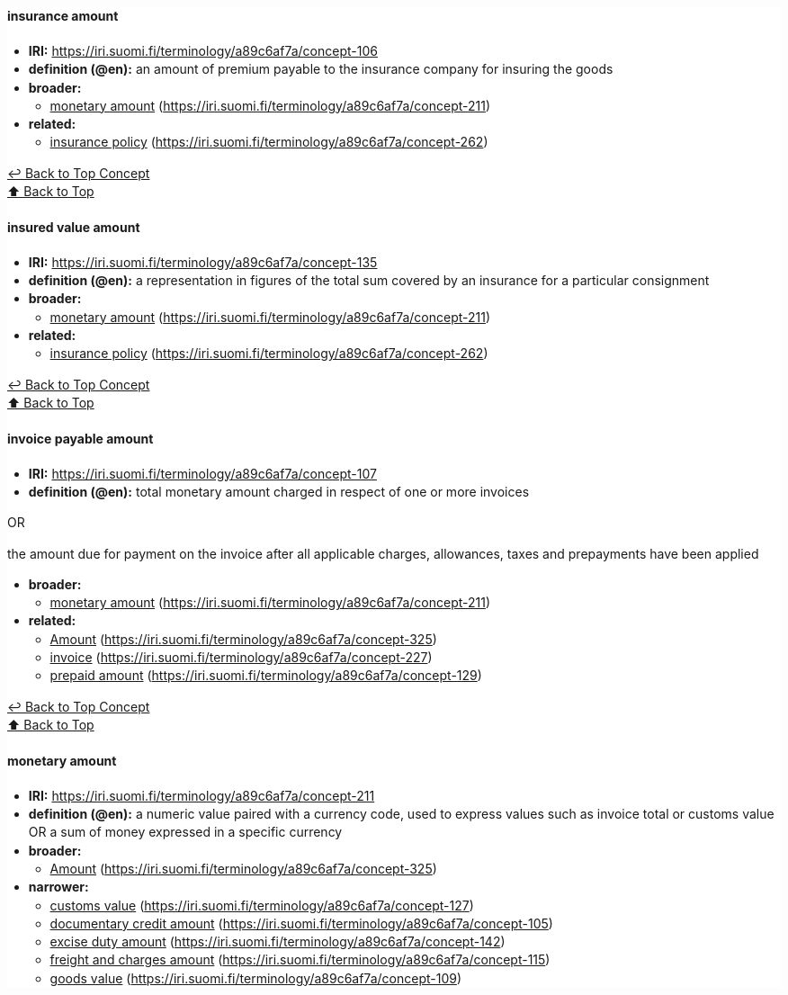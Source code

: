 #### insurance amount
<a id='insurance-amount'></a>

- **IRI:** <https://iri.suomi.fi/terminology/a89c6af7a/concept-106>
- **definition (@en):** an amount of premium payable to the insurance company for insuring the goods
- **broader:**
  - [monetary amount](#monetary-amount) (<https://iri.suomi.fi/terminology/a89c6af7a/concept-211>)
- **related:**
  - [insurance policy](#insurance-policy) (<https://iri.suomi.fi/terminology/a89c6af7a/concept-262>)

[↩️ Back to Top Concept](#top-amount)  
[⬆️ Back to Top](#index)

#### insured value amount
<a id='insured-value-amount'></a>

- **IRI:** <https://iri.suomi.fi/terminology/a89c6af7a/concept-135>
- **definition (@en):** a representation in figures of the total sum covered by an insurance for a particular consignment
- **broader:**
  - [monetary amount](#monetary-amount) (<https://iri.suomi.fi/terminology/a89c6af7a/concept-211>)
- **related:**
  - [insurance policy](#insurance-policy) (<https://iri.suomi.fi/terminology/a89c6af7a/concept-262>)

[↩️ Back to Top Concept](#top-amount)  
[⬆️ Back to Top](#index)

#### invoice payable amount
<a id='invoice-payable-amount'></a>

- **IRI:** <https://iri.suomi.fi/terminology/a89c6af7a/concept-107>
- **definition (@en):** total monetary amount charged in respect of one or more invoices

OR

the amount due for payment on the invoice after all applicable charges, allowances, taxes and prepayments have been applied
- **broader:**
  - [monetary amount](#monetary-amount) (<https://iri.suomi.fi/terminology/a89c6af7a/concept-211>)
- **related:**
  - [Amount](#amount) (<https://iri.suomi.fi/terminology/a89c6af7a/concept-325>)
  - [invoice](#invoice) (<https://iri.suomi.fi/terminology/a89c6af7a/concept-227>)
  - [prepaid amount](#prepaid-amount) (<https://iri.suomi.fi/terminology/a89c6af7a/concept-129>)

[↩️ Back to Top Concept](#top-amount)  
[⬆️ Back to Top](#index)

#### monetary amount
<a id='monetary-amount'></a>

- **IRI:** <https://iri.suomi.fi/terminology/a89c6af7a/concept-211>
- **definition (@en):** a numeric value paired with a currency code, used to express values such as invoice total or customs value
OR
a sum of money expressed in a specific currency
- **broader:**
  - [Amount](#amount) (<https://iri.suomi.fi/terminology/a89c6af7a/concept-325>)
- **narrower:**
  - [customs value](#customs-value) (<https://iri.suomi.fi/terminology/a89c6af7a/concept-127>)
  - [documentary credit amount](#documentary-credit-amount) (<https://iri.suomi.fi/terminology/a89c6af7a/concept-105>)
  - [excise duty amount](#excise-duty-amount) (<https://iri.suomi.fi/terminology/a89c6af7a/concept-142>)
  - [freight and charges amount](#freight-and-charges-amount) (<https://iri.suomi.fi/terminology/a89c6af7a/concept-115>)
  - [goods value](#goods-value) (<https://iri.suomi.fi/terminology/a89c6af7a/concept-109>)